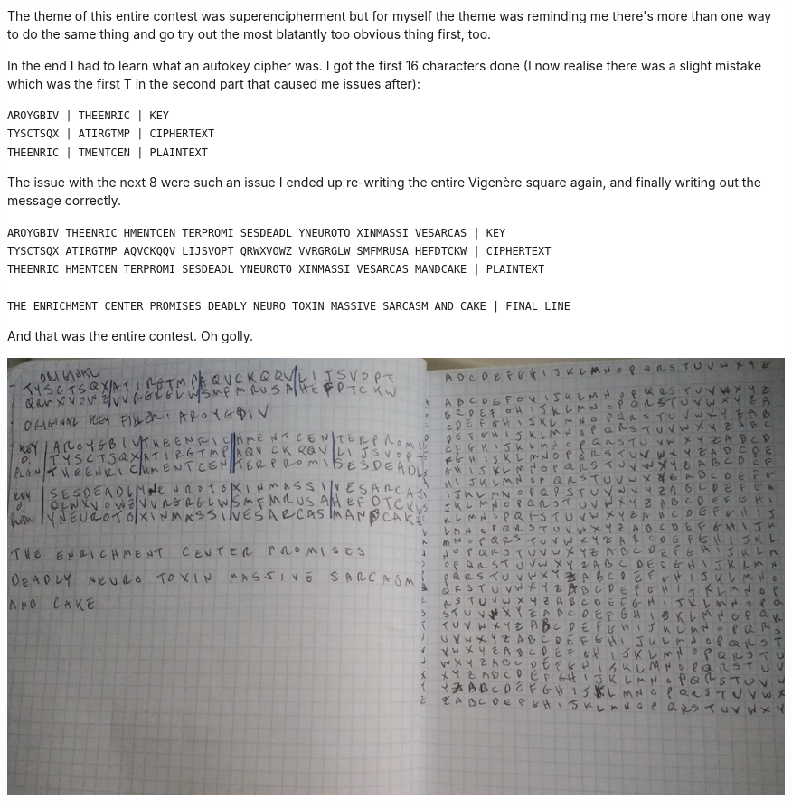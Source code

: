 The theme of this entire contest was superencipherment but for myself the theme was reminding me there's more than one way to do the same thing and go try out the most blatantly too obvious thing first, too.

In the end I had to learn what an autokey cipher was. I got the first 16 characters done (I now realise there was a slight mistake which was the first T in the second part that caused me issues after):

```
AROYGBIV | THEENRIC | KEY
TYSCTSQX | ATIRGTMP | CIPHERTEXT
THEENRIC | TMENTCEN | PLAINTEXT
```
 The issue with the next 8 were such an issue I ended up re-writing the entire Vigenère square again, and finally writing out the message correctly.

 ```
 AROYGBIV THEENRIC HMENTCEN TERPROMI SESDEADL YNEUROTO XINMASSI VESARCAS | KEY
 TYSCTSQX ATIRGTMP AQVCKQQV LIJSVOPT QRWXVOWZ VVRGRGLW SMFMRUSA HEFDTCKW | CIPHERTEXT
 THEENRIC HMENTCEN TERPROMI SESDEADL YNEUROTO XINMASSI VESARCAS MANDCAKE | PLAINTEXT

 THE ENRICHMENT CENTER PROMISES DEADLY NEURO TOXIN MASSIVE SARCASM AND CAKE | FINAL LINE
 ```

 And that was the entire contest. Oh golly.

 <img src="/images/qc12.jpg">

